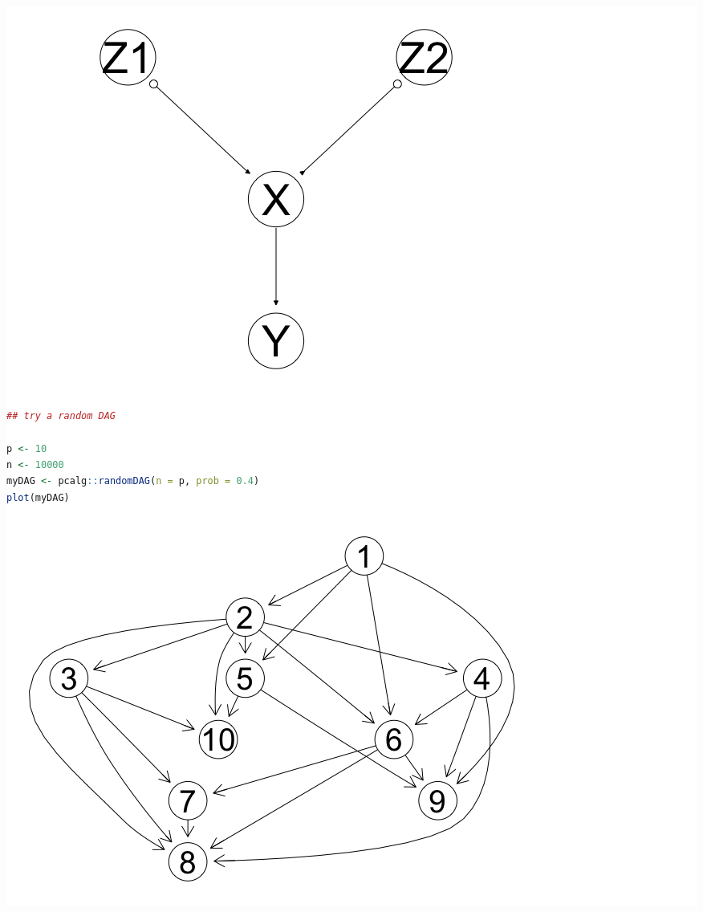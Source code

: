 ![](1017_demo_files/figure-gfm/unnamed-chunk-1-5.png)

``` r
## try a random DAG

p <- 10
n <- 10000
myDAG <- pcalg::randomDAG(n = p, prob = 0.4)
plot(myDAG)
```

![](1017_demo_files/figure-gfm/unnamed-chunk-1-6.png)
